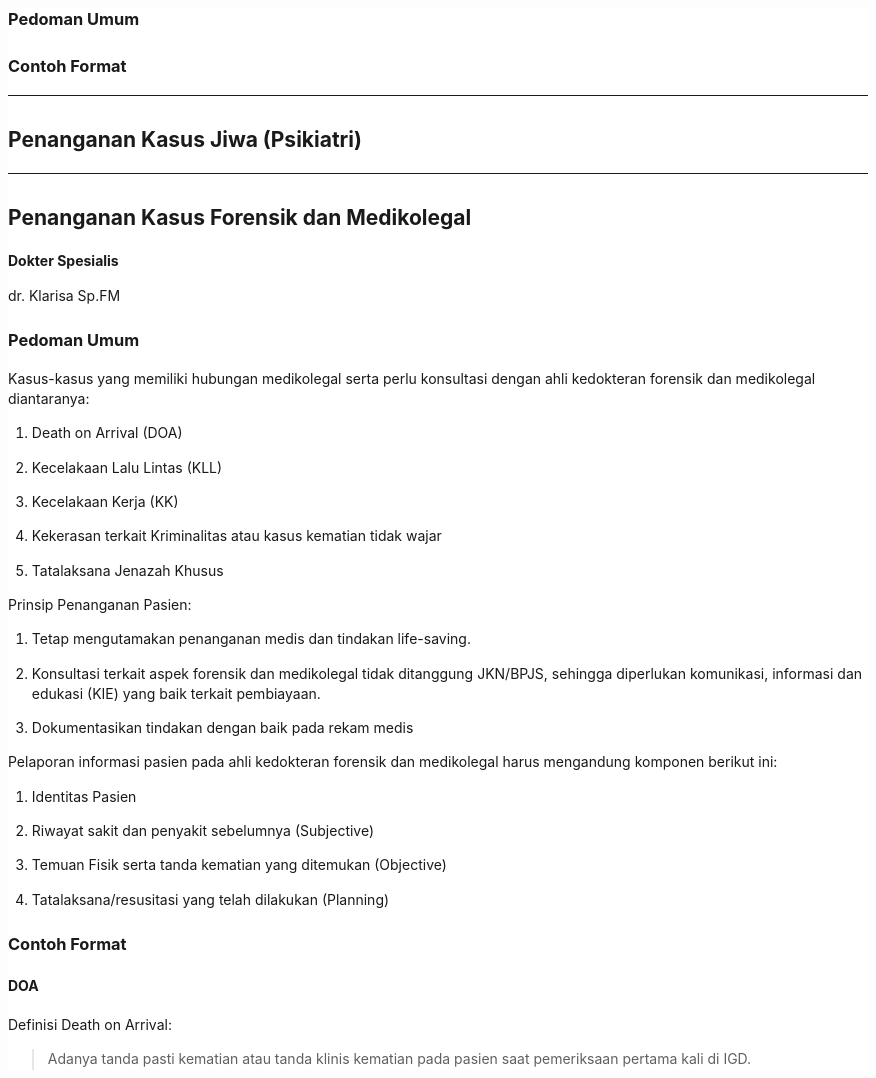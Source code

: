 ### Pedoman Umum
### Contoh Format

___

## Penanganan Kasus Jiwa (Psikiatri)

___

## Penanganan Kasus Forensik dan Medikolegal
**Dokter Spesialis**

dr. Klarisa Sp.FM

### Pedoman Umum

Kasus-kasus yang  memiliki hubungan medikolegal serta perlu konsultasi dengan ahli kedokteran forensik dan medikolegal diantaranya:

1. Death on Arrival (DOA)

2. Kecelakaan Lalu Lintas (KLL)

3. Kecelakaan Kerja (KK)

4. Kekerasan terkait Kriminalitas atau kasus kematian tidak wajar

5. Tatalaksana Jenazah Khusus

Prinsip Penanganan Pasien:

1. Tetap mengutamakan penanganan medis dan tindakan life-saving.

2. Konsultasi terkait aspek forensik dan medikolegal tidak ditanggung JKN/BPJS, sehingga diperlukan komunikasi, informasi dan edukasi (KIE) yang baik terkait pembiayaan.

3. Dokumentasikan tindakan dengan baik pada rekam medis


Pelaporan informasi pasien pada ahli kedokteran forensik dan medikolegal harus mengandung komponen berikut ini:

1. Identitas Pasien

2. Riwayat sakit dan penyakit sebelumnya (Subjective)

3. Temuan Fisik serta tanda kematian yang ditemukan (Objective)

4. Tatalaksana/resusitasi yang telah dilakukan (Planning)


### Contoh Format
#### DOA

Definisi Death on Arrival:

> Adanya tanda pasti kematian atau tanda klinis kematian pada pasien saat pemeriksaan pertama kali di IGD.
